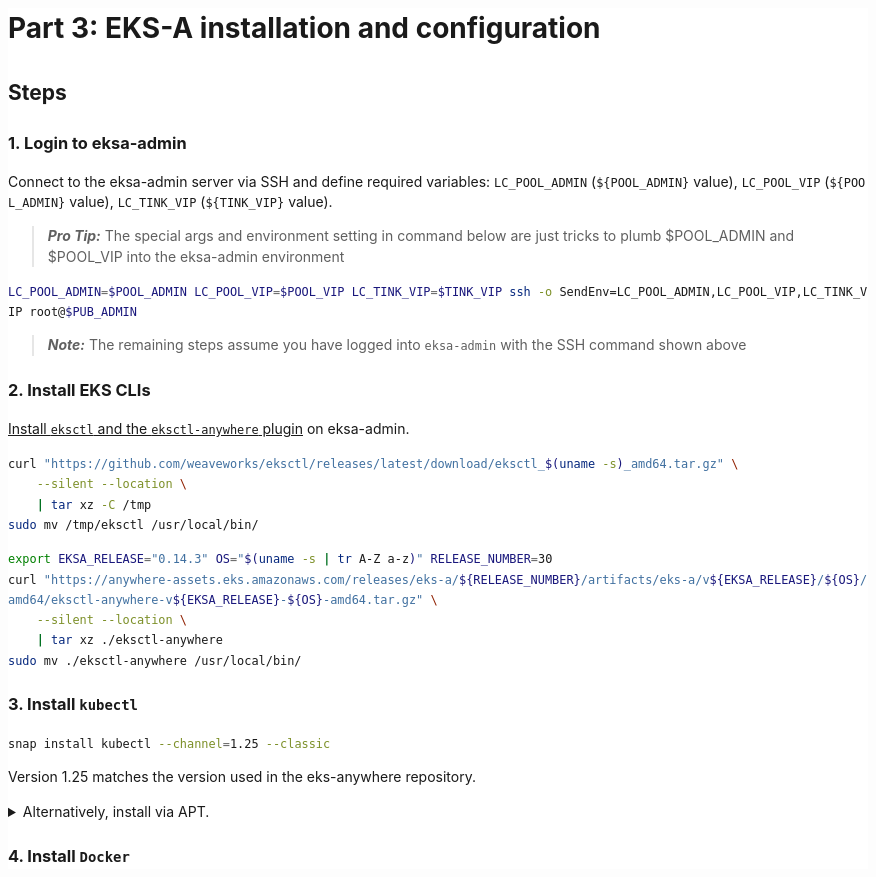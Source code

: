 
# Part 3: EKS-A installation and configuration

## Steps

### 1. Login to eksa-admin

Connect to the eksa-admin server via SSH and define required variables: `LC_POOL_ADMIN` (`${POOL_ADMIN}` value), `LC_POOL_VIP` (`${POOL_ADMIN}` value), `LC_TINK_VIP` (`${TINK_VIP}` value). 

> **_Pro Tip:_** The special args and environment setting in command below are just tricks to plumb $POOL_ADMIN and $POOL_VIP into the eksa-admin environment

```sh
LC_POOL_ADMIN=$POOL_ADMIN LC_POOL_VIP=$POOL_VIP LC_TINK_VIP=$TINK_VIP ssh -o SendEnv=LC_POOL_ADMIN,LC_POOL_VIP,LC_TINK_VIP root@$PUB_ADMIN
```

> **_Note:_** The remaining steps assume you have logged into `eksa-admin` with the SSH command shown above

### 2. Install EKS CLIs

[Install `eksctl` and the `eksctl-anywhere` plugin](https://anywhere.eks.amazonaws.com/docs/getting-started/install/#install-eks-anywhere-cli-tools) on eksa-admin.

```sh
curl "https://github.com/weaveworks/eksctl/releases/latest/download/eksctl_$(uname -s)_amd64.tar.gz" \
    --silent --location \
    | tar xz -C /tmp
sudo mv /tmp/eksctl /usr/local/bin/
```

```sh
export EKSA_RELEASE="0.14.3" OS="$(uname -s | tr A-Z a-z)" RELEASE_NUMBER=30
curl "https://anywhere-assets.eks.amazonaws.com/releases/eks-a/${RELEASE_NUMBER}/artifacts/eks-a/v${EKSA_RELEASE}/${OS}/amd64/eksctl-anywhere-v${EKSA_RELEASE}-${OS}-amd64.tar.gz" \
    --silent --location \
    | tar xz ./eksctl-anywhere
sudo mv ./eksctl-anywhere /usr/local/bin/
```

### 3. Install `kubectl`

```sh
snap install kubectl --channel=1.25 --classic
```

Version 1.25 matches the version used in the eks-anywhere repository.

<details><summary>Alternatively, install via APT.</summary></details>

### 4. Install `Docker`

